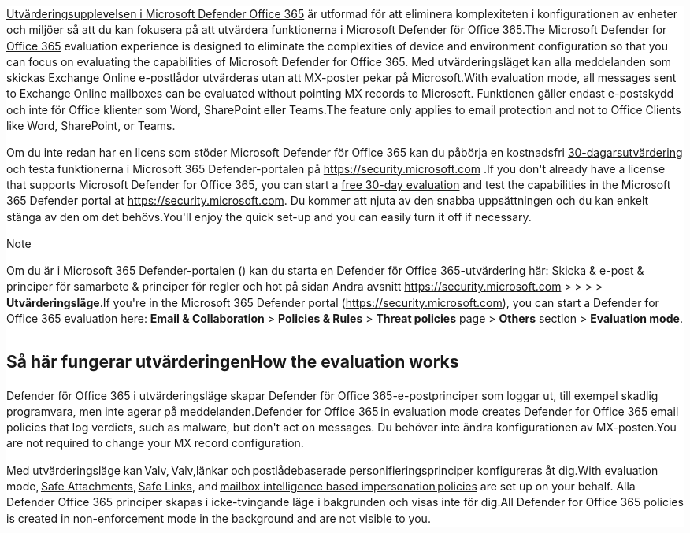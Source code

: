 <span data-ttu-id="935f3-110">[Utvärderingsupplevelsen i Microsoft Defender Office 365](defender-for-office-365.md) är utformad för att eliminera komplexiteten i konfigurationen av enheter och miljöer så att du kan fokusera på att utvärdera funktionerna i Microsoft Defender för Office 365.</span><span class="sxs-lookup"><span data-stu-id="935f3-110">The [Microsoft Defender for Office 365](defender-for-office-365.md) evaluation experience is designed to eliminate the complexities of device and environment configuration so that you can focus on evaluating the capabilities of Microsoft Defender for Office 365.</span></span> <span data-ttu-id="935f3-111">Med utvärderingsläget kan alla meddelanden som skickas Exchange Online e-postlådor utvärderas utan att MX-poster pekar på Microsoft.</span><span class="sxs-lookup"><span data-stu-id="935f3-111">With evaluation mode, all messages sent to Exchange Online mailboxes can be evaluated without pointing MX records to Microsoft.</span></span> <span data-ttu-id="935f3-112">Funktionen gäller endast e-postskydd och inte för Office klienter som Word, SharePoint eller Teams.</span><span class="sxs-lookup"><span data-stu-id="935f3-112">The feature only applies to email protection and not to Office Clients like Word, SharePoint, or Teams.</span></span>

<span data-ttu-id="935f3-113">Om du inte redan har en licens som stöder Microsoft Defender för Office 365 kan du påbörja en kostnadsfri [30-dagarsutvärdering](https://admin.microsoft.com/AdminPortal/Home#/catalog/offer-details/microsoft-defender-for-office-365-plan-2-/223860DC-15D6-42D9-A861-AE05473069FA) och testa funktionerna i Microsoft 365 Defender-portalen på <https://security.microsoft.com> .</span><span class="sxs-lookup"><span data-stu-id="935f3-113">If you don't already have a license that supports Microsoft Defender for Office 365, you can start a [free 30-day evaluation](https://admin.microsoft.com/AdminPortal/Home#/catalog/offer-details/microsoft-defender-for-office-365-plan-2-/223860DC-15D6-42D9-A861-AE05473069FA) and test the capabilities in the Microsoft 365 Defender portal at <https://security.microsoft.com>.</span></span> <span data-ttu-id="935f3-114">Du kommer att njuta av den snabba uppsättningen och du kan enkelt stänga av den om det behövs.</span><span class="sxs-lookup"><span data-stu-id="935f3-114">You'll enjoy the quick set-up and you can easily turn it off if necessary.</span></span>

> [!NOTE]
> <span data-ttu-id="935f3-115">Om du är i Microsoft 365 Defender-portalen () kan du starta en Defender för Office 365-utvärdering här: Skicka & e-post & principer för samarbete & principer för regler och hot på sidan Andra avsnitt <https://security.microsoft.com>  \>  \>  \>  \> **Utvärderingsläge**.</span><span class="sxs-lookup"><span data-stu-id="935f3-115">If you're in the Microsoft 365 Defender portal (<https://security.microsoft.com>), you can start a Defender for Office 365 evaluation here: **Email & Collaboration** \> **Policies & Rules** \> **Threat policies** page \> **Others** section \> **Evaluation mode**.</span></span>

## <a name="how-the-evaluation-works"></a><span data-ttu-id="935f3-116">Så här fungerar utvärderingen</span><span class="sxs-lookup"><span data-stu-id="935f3-116">How the evaluation works</span></span>

<span data-ttu-id="935f3-117">Defender för Office 365 i utvärderingsläge skapar Defender för Office 365-e-postprinciper som loggar ut, till exempel skadlig programvara, men inte agerar på meddelanden.</span><span class="sxs-lookup"><span data-stu-id="935f3-117">Defender for Office 365 in evaluation mode creates Defender for Office 365 email policies that log verdicts, such as malware, but don't act on messages.</span></span> <span data-ttu-id="935f3-118">Du behöver inte ändra konfigurationen av MX-posten.</span><span class="sxs-lookup"><span data-stu-id="935f3-118">You are not required to change your MX record configuration.</span></span>

<span data-ttu-id="935f3-119">Med utvärderingsläge kan [Valv,](safe-attachments.md) [Valv,](safe-links.md)länkar och [postlådebaserade](set-up-anti-phishing-policies.md#impersonation-settings-in-anti-phishing-policies-in-microsoft-defender-for-office-365) personifieringsprinciper konfigureras åt dig.</span><span class="sxs-lookup"><span data-stu-id="935f3-119">With evaluation mode, [Safe Attachments](safe-attachments.md), [Safe Links](safe-links.md), and [mailbox intelligence based impersonation policies](set-up-anti-phishing-policies.md#impersonation-settings-in-anti-phishing-policies-in-microsoft-defender-for-office-365) are set up on your behalf.</span></span> <span data-ttu-id="935f3-120">Alla Defender Office 365 principer skapas i icke-tvingande läge i bakgrunden och visas inte för dig.</span><span class="sxs-lookup"><span data-stu-id="935f3-120">All Defender for Office 365 policies is created in non-enforcement mode in the background and are not visible to you.</span></span>
